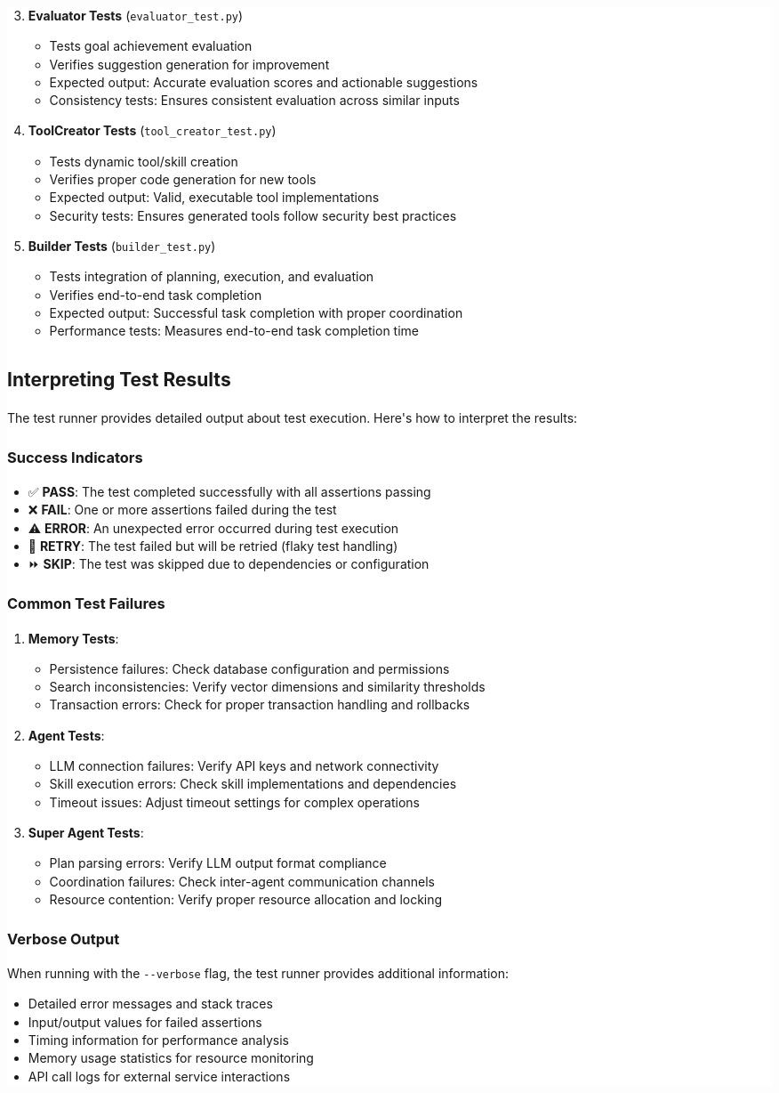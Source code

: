 3. **Evaluator Tests** (`evaluator_test.py`)
   - Tests goal achievement evaluation
   - Verifies suggestion generation for improvement
   - Expected output: Accurate evaluation scores and actionable suggestions
   - Consistency tests: Ensures consistent evaluation across similar inputs

4. **ToolCreator Tests** (`tool_creator_test.py`)
   - Tests dynamic tool/skill creation
   - Verifies proper code generation for new tools
   - Expected output: Valid, executable tool implementations
   - Security tests: Ensures generated tools follow security best practices

5. **Builder Tests** (`builder_test.py`)
   - Tests integration of planning, execution, and evaluation
   - Verifies end-to-end task completion
   - Expected output: Successful task completion with proper coordination
   - Performance tests: Measures end-to-end task completion time

## Interpreting Test Results

The test runner provides detailed output about test execution. Here's how to interpret the results:

### Success Indicators

- ✅ **PASS**: The test completed successfully with all assertions passing
- ❌ **FAIL**: One or more assertions failed during the test
- ⚠️ **ERROR**: An unexpected error occurred during test execution
- 🔄 **RETRY**: The test failed but will be retried (flaky test handling)
- ⏩ **SKIP**: The test was skipped due to dependencies or configuration

### Common Test Failures

1. **Memory Tests**:
   - Persistence failures: Check database configuration and permissions
   - Search inconsistencies: Verify vector dimensions and similarity thresholds
   - Transaction errors: Check for proper transaction handling and rollbacks

2. **Agent Tests**:
   - LLM connection failures: Verify API keys and network connectivity
   - Skill execution errors: Check skill implementations and dependencies
   - Timeout issues: Adjust timeout settings for complex operations

3. **Super Agent Tests**:
   - Plan parsing errors: Verify LLM output format compliance
   - Coordination failures: Check inter-agent communication channels
   - Resource contention: Verify proper resource allocation and locking

### Verbose Output

When running with the `--verbose` flag, the test runner provides additional information:

- Detailed error messages and stack traces
- Input/output values for failed assertions
- Timing information for performance analysis
- Memory usage statistics for resource monitoring
- API call logs for external service interactions
